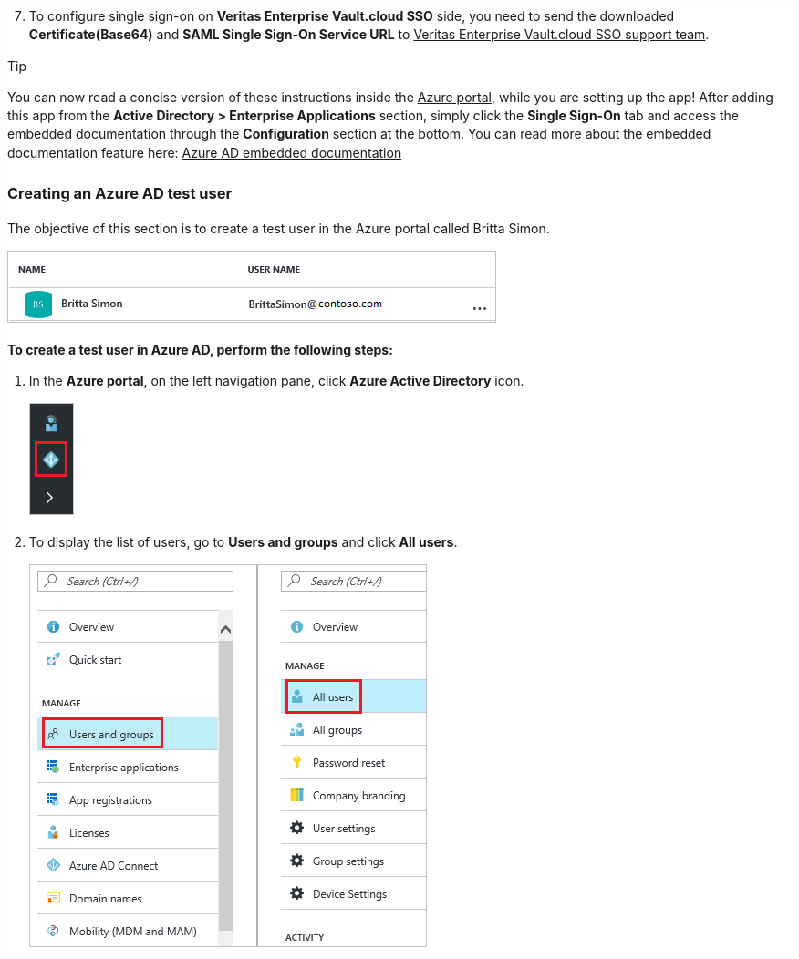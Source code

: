 7. To configure single sign-on on **Veritas Enterprise Vault.cloud SSO** side, you need to send the downloaded **Certificate(Base64)** and **SAML Single Sign-On Service URL** to [Veritas Enterprise Vault.cloud SSO support team](https://www.veritas.com/support/.html).

> [!TIP]
> You can now read a concise version of these instructions inside the [Azure portal](https://portal.azure.com), while you are setting up the app!  After adding this app from the **Active Directory > Enterprise Applications** section, simply click the **Single Sign-On** tab and access the embedded documentation through the **Configuration** section at the bottom. You can read more about the embedded documentation feature here: [Azure AD embedded documentation]( https://go.microsoft.com/fwlink/?linkid=845985)
> 

### Creating an Azure AD test user
The objective of this section is to create a test user in the Azure portal called Britta Simon.

![Create Azure AD User][100]

**To create a test user in Azure AD, perform the following steps:**

1. In the **Azure portal**, on the left navigation pane, click **Azure Active Directory** icon.

    ![Creating an Azure AD test user](./media/active-directory-saas-veritas-tutorial/create_aaduser_01.png) 

2. To display the list of users, go to **Users and groups** and click **All users**.
    
    ![Creating an Azure AD test user](./media/active-directory-saas-veritas-tutorial/create_aaduser_02.png) 


[1]: ./media/active-directory-saas-veritas-tutorial/tutorial_general_01.png
[2]: ./media/active-directory-saas-veritas-tutorial/tutorial_general_02.png
[3]: ./media/active-directory-saas-veritas-tutorial/tutorial_general_03.png
[4]: ./media/active-directory-saas-veritas-tutorial/tutorial_general_04.png
[100]: ./media/active-directory-saas-veritas-tutorial/tutorial_general_100.png
[200]: ./media/active-directory-saas-veritas-tutorial/tutorial_general_200.png
[201]: ./media/active-directory-saas-veritas-tutorial/tutorial_general_201.png
[202]: ./media/active-directory-saas-veritas-tutorial/tutorial_general_202.png
[203]: ./media/active-directory-saas-veritas-tutorial/tutorial_general_203.png